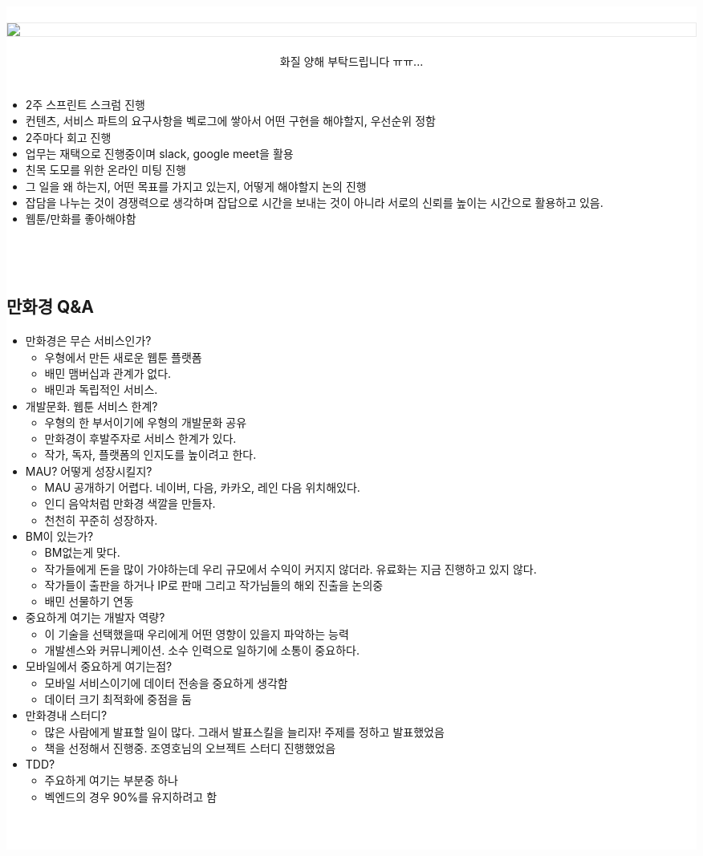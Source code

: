 <br />
<img src="https://github.com/KoEonYack/Tistory-Coveant/blob/010bd8ada9dfc8457cbd3ce90a07a8654a540937/Article/Note/%EC%9A%B0%ED%98%95_OO%ED%8C%80%EC%9D%84_%EC%86%8C%EA%B0%9C%ED%95%A9%EB%8B%88%EB%8B%A4/img/img3.png?raw=true" align="center" style="display: block; margin: 0px auto; display: block; height: auto; border:1px solid #eaeaea; padding: 0px;" width="" >
<br />
<center> 화질 양해 부탁드립니다 ㅠㅠ... </center>
<br />

- 2주 스프린트 스크럼 진행
- 컨텐츠, 서비스 파트의 요구사항을 벡로그에 쌓아서 어떤 구현을 해야할지, 우선순위 정함
- 2주마다 회고 진행
- 업무는 재택으로 진행중이며 slack, google meet을 활용
- 친목 도모를 위한 온라인 미팅 진행
- 그 일을 왜 하는지, 어떤 목표를 가지고 있는지, 어떻게 해야할지 논의 진행
- 잡담을 나누는 것이 경쟁력으로 생각하며 잡답으로 시간을 보내는 것이 아니라 서로의 신뢰를 높이는 시간으로 활용하고 있음.
- 웹툰/만화를 좋아해야함

<br />
<br />

## 만화경 Q&A

- 만화경은 무슨 서비스인가?
    - 우형에서 만든 새로운 웹툰 플랫폼
    - 배민 맴버십과 관계가 없다.
    - 배민과 독립적인 서비스.
- 개발문화. 웹툰 서비스 한계?
    - 우형의 한 부서이기에 우형의 개발문화 공유
    - 만화경이 후발주자로 서비스 한계가 있다.
    - 작가, 독자, 플랫폼의 인지도를 높이려고 한다.
- MAU? 어떻게 성장시킬지?
    - MAU 공개하기 어렵다. 네이버, 다음, 카카오, 레인 다음 위치해있다.
    - 인디 음악처럼 만화경 색깔을 만들자.
    - 천천히 꾸준히 성장하자.
- BM이 있는가?
    - BM없는게 맞다.
    - 작가들에게 돈을 많이 가야하는데 우리 규모에서 수익이 커지지 않더라. 유료화는 지금 진행하고 있지 않다.
    - 작가들이 출판을 하거나 IP로 판매 그리고 작가님들의 해외 진출을 논의중
    - 배민 선물하기 연동
- 중요하게 여기는 개발자 역량?
    - 이 기술을 선택했을때 우리에게 어떤 영향이 있을지 파악하는 능력
    - 개발센스와 커뮤니케이션. 소수 인력으로 일하기에 소통이 중요하다.
- 모바일에서 중요하게 여기는점?
    - 모바일 서비스이기에 데이터 전송을 중요하게 생각함
    - 데이터 크기 최적화에 중점을 둠
- 만화경내 스터디?
    - 많은 사람에게 발표할 일이 많다. 그래서 발표스킬을 늘리자! 주제를 정하고 발표했었음
    - 책을 선정해서 진행중. 조영호님의 오브젝트 스터디 진행했었음
- TDD?
    - 주요하게 여기는 부분중 하나
    - 벡엔드의 경우 90%를 유지하려고 함

<br />
<br />
